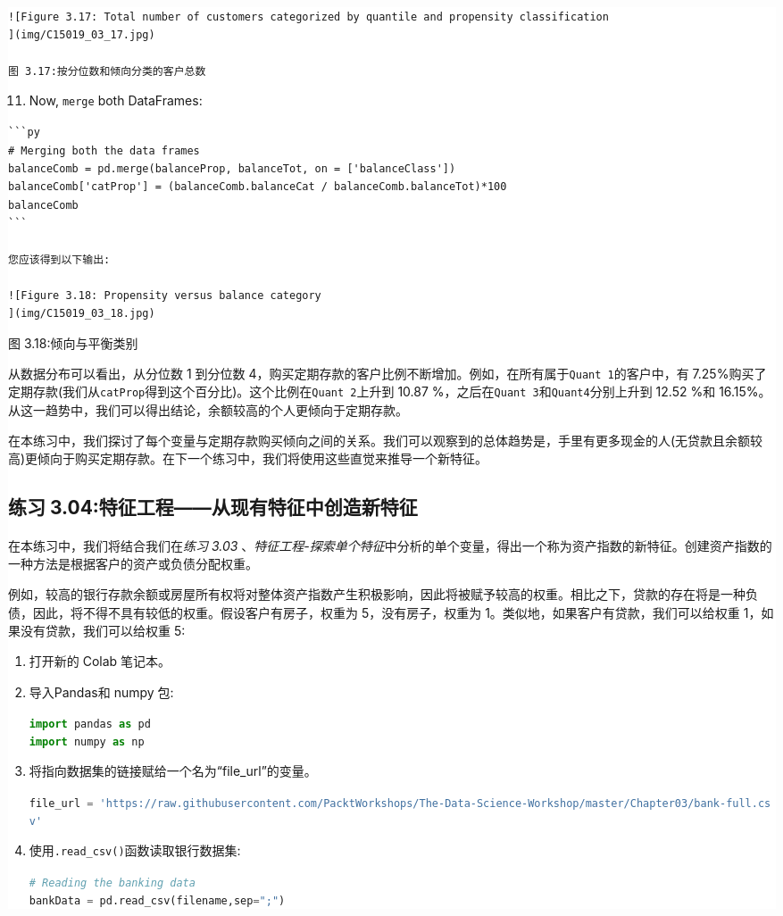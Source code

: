     ![Figure 3.17: Total number of customers categorized by quantile and propensity classification
    ](img/C15019_03_17.jpg)

    图 3.17:按分位数和倾向分类的客户总数

11.  Now, `merge` both DataFrames:

    ```py
    # Merging both the data frames
    balanceComb = pd.merge(balanceProp, balanceTot, on = ['balanceClass'])
    balanceComb['catProp'] = (balanceComb.balanceCat / balanceComb.balanceTot)*100
    balanceComb
    ```

    您应该得到以下输出:

    ![Figure 3.18: Propensity versus balance category
    ](img/C15019_03_18.jpg)

图 3.18:倾向与平衡类别

从数据分布可以看出，从分位数 1 到分位数 4，购买定期存款的客户比例不断增加。例如，在所有属于`Quant 1`的客户中，有 7.25%购买了定期存款(我们从`catProp`得到这个百分比)。这个比例在`Quant 2`上升到 10.87 %，之后在`Quant 3`和`Quant4`分别上升到 12.52 %和 16.15%。从这一趋势中，我们可以得出结论，余额较高的个人更倾向于定期存款。

在本练习中，我们探讨了每个变量与定期存款购买倾向之间的关系。我们可以观察到的总体趋势是，手里有更多现金的人(无贷款且余额较高)更倾向于购买定期存款。在下一个练习中，我们将使用这些直觉来推导一个新特征。

## 练习 3.04:特征工程——从现有特征中创造新特征

在本练习中，我们将结合我们在*练习 3.03* 、*特征工程-探索单个特征*中分析的单个变量，得出一个称为资产指数的新特征。创建资产指数的一种方法是根据客户的资产或负债分配权重。

例如，较高的银行存款余额或房屋所有权将对整体资产指数产生积极影响，因此将被赋予较高的权重。相比之下，贷款的存在将是一种负债，因此，将不得不具有较低的权重。假设客户有房子，权重为 5，没有房子，权重为 1。类似地，如果客户有贷款，我们可以给权重 1，如果没有贷款，我们可以给权重 5:

1.  打开新的 Colab 笔记本。
2.  导入Pandas和 numpy 包:

    ```py
    import pandas as pd
    import numpy as np
    ```

3.  将指向数据集的链接赋给一个名为“file_url”的变量。

    ```py
    file_url = 'https://raw.githubusercontent.com/PacktWorkshops/The-Data-Science-Workshop/master/Chapter03/bank-full.csv'
    ```

4.  使用`.read_csv()`函数读取银行数据集:

    ```py
    # Reading the banking data
    bankData = pd.read_csv(filename,sep=";")
    ```
